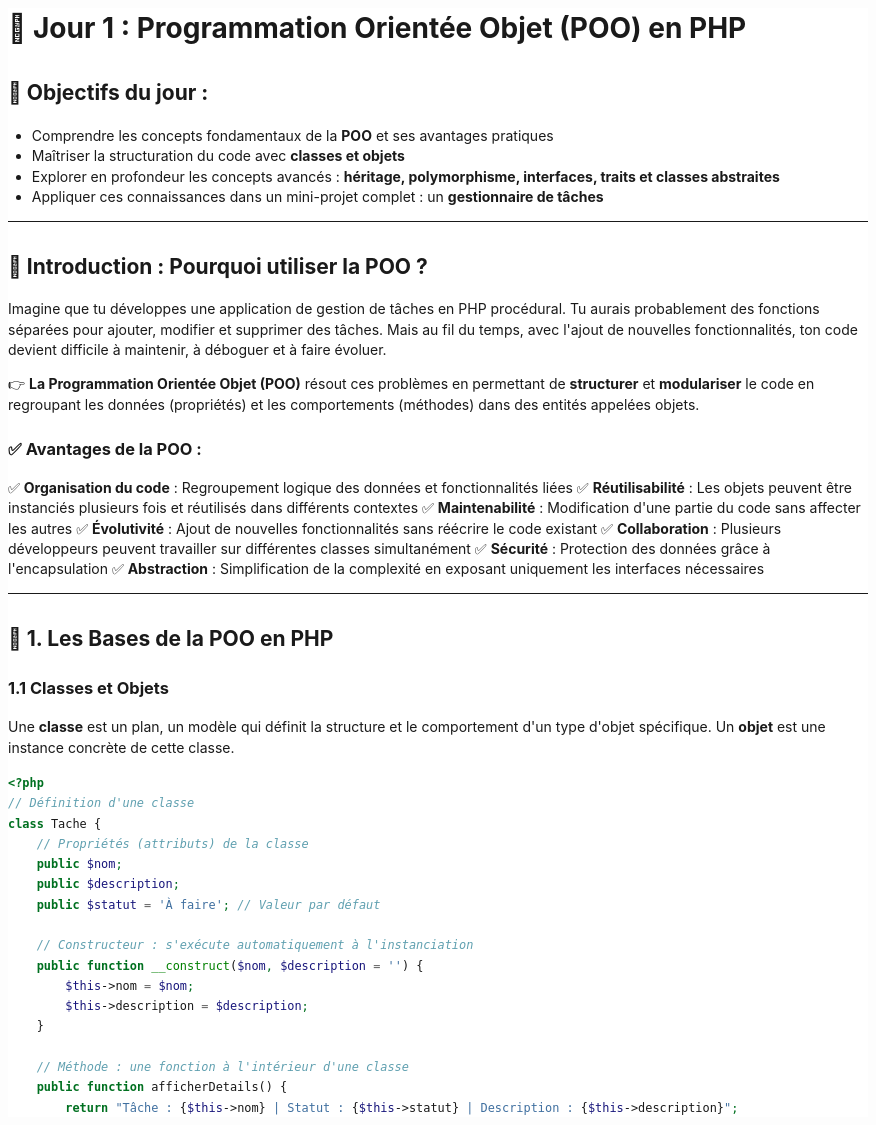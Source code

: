 # **🚀 Jour 1 : Programmation Orientée Objet (POO) en PHP**  

## **🎯 Objectifs du jour :**  
- Comprendre les concepts fondamentaux de la **POO** et ses avantages pratiques
- Maîtriser la structuration du code avec **classes et objets**
- Explorer en profondeur les concepts avancés : **héritage, polymorphisme, interfaces, traits et classes abstraites**
- Appliquer ces connaissances dans un mini-projet complet : un **gestionnaire de tâches**

---

## **📌 Introduction : Pourquoi utiliser la POO ?**  

Imagine que tu développes une application de gestion de tâches en PHP procédural. Tu aurais probablement des fonctions séparées pour ajouter, modifier et supprimer des tâches. Mais au fil du temps, avec l'ajout de nouvelles fonctionnalités, ton code devient difficile à maintenir, à déboguer et à faire évoluer.

👉 **La Programmation Orientée Objet (POO)** résout ces problèmes en permettant de **structurer** et **modulariser** le code en regroupant les données (propriétés) et les comportements (méthodes) dans des entités appelées objets.

### **✅ Avantages de la POO :**  
✅ **Organisation du code** : Regroupement logique des données et fonctionnalités liées
✅ **Réutilisabilité** : Les objets peuvent être instanciés plusieurs fois et réutilisés dans différents contextes
✅ **Maintenabilité** : Modification d'une partie du code sans affecter les autres
✅ **Évolutivité** : Ajout de nouvelles fonctionnalités sans réécrire le code existant
✅ **Collaboration** : Plusieurs développeurs peuvent travailler sur différentes classes simultanément
✅ **Sécurité** : Protection des données grâce à l'encapsulation
✅ **Abstraction** : Simplification de la complexité en exposant uniquement les interfaces nécessaires

---

## **📌 1. Les Bases de la POO en PHP**  

### **1.1 Classes et Objets**  

Une **classe** est un plan, un modèle qui définit la structure et le comportement d'un type d'objet spécifique. Un **objet** est une instance concrète de cette classe.

```php
<?php
// Définition d'une classe
class Tache {
    // Propriétés (attributs) de la classe
    public $nom;
    public $description;
    public $statut = 'À faire'; // Valeur par défaut
    
    // Constructeur : s'exécute automatiquement à l'instanciation
    public function __construct($nom, $description = '') {
        $this->nom = $nom;
        $this->description = $description;
    }
    
    // Méthode : une fonction à l'intérieur d'une classe
    public function afficherDetails() {
        return "Tâche : {$this->nom} | Statut : {$this->statut} | Description : {$this->description}";
```